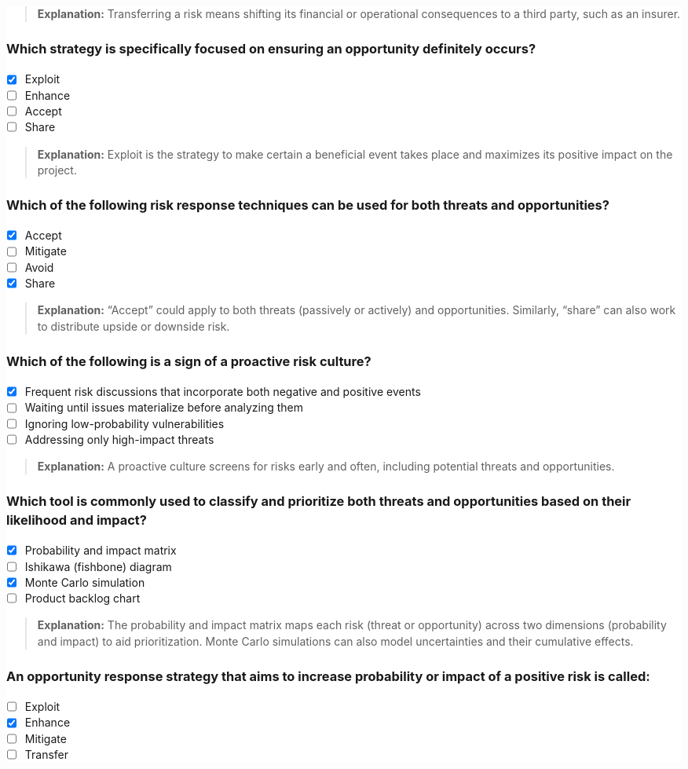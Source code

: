 > **Explanation:** Transferring a risk means shifting its financial or operational consequences to a third party, such as an insurer.  

### Which strategy is specifically focused on ensuring an opportunity definitely occurs?
- [x] Exploit  
- [ ] Enhance  
- [ ] Accept  
- [ ] Share  

> **Explanation:** Exploit is the strategy to make certain a beneficial event takes place and maximizes its positive impact on the project.  

### Which of the following risk response techniques can be used for both threats and opportunities?
- [x] Accept  
- [ ] Mitigate  
- [ ] Avoid  
- [x] Share  

> **Explanation:** “Accept” could apply to both threats (passively or actively) and opportunities. Similarly, “share” can also work to distribute upside or downside risk.  

### Which of the following is a sign of a proactive risk culture?
- [x] Frequent risk discussions that incorporate both negative and positive events  
- [ ] Waiting until issues materialize before analyzing them  
- [ ] Ignoring low-probability vulnerabilities  
- [ ] Addressing only high-impact threats  

> **Explanation:** A proactive culture screens for risks early and often, including potential threats and opportunities.  

### Which tool is commonly used to classify and prioritize both threats and opportunities based on their likelihood and impact?
- [x] Probability and impact matrix  
- [ ] Ishikawa (fishbone) diagram  
- [x] Monte Carlo simulation  
- [ ] Product backlog chart  

> **Explanation:** The probability and impact matrix maps each risk (threat or opportunity) across two dimensions (probability and impact) to aid prioritization. Monte Carlo simulations can also model uncertainties and their cumulative effects.  

### An opportunity response strategy that aims to increase probability or impact of a positive risk is called:
- [ ] Exploit  
- [x] Enhance  
- [ ] Mitigate  
- [ ] Transfer  
